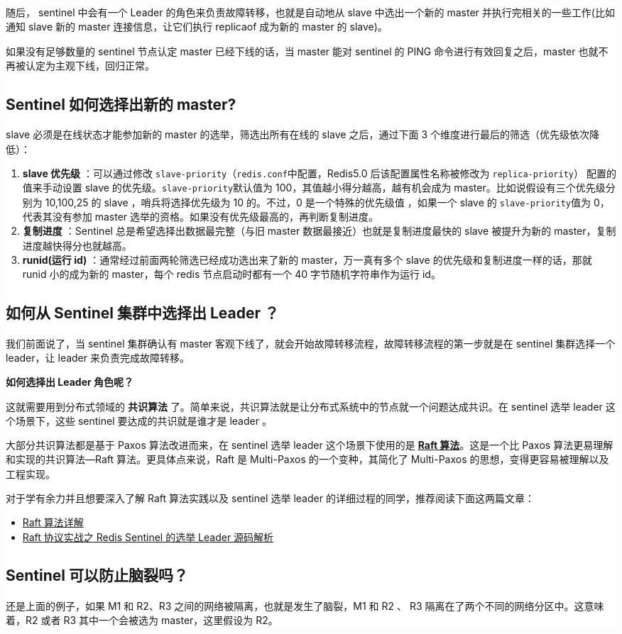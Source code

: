 

随后， sentinel 中会有一个 Leader 的角色来负责故障转移，也就是自动地从 slave 中选出一个新的 master 并执行完相关的一些工作(比如通知 slave 新的 master 连接信息，让它们执行 replicaof 成为新的 master 的 slave)。



如果没有足够数量的 sentinel 节点认定 master 已经下线的话，当 master 能对 sentinel 的 PING 命令进行有效回复之后，master 也就不再被认定为主观下线，回归正常。



## Sentinel 如何选择出新的 master?


slave 必须是在线状态才能参加新的 master 的选举，筛选出所有在线的 slave 之后，通过下面 3 个维度进行最后的筛选（优先级依次降低）：



1. **slave 优先级** ：可以通过修改 `slave-priority`（`redis.conf`中配置，Redis5.0 后该配置属性名称被修改为 `replica-priority`） 配置的值来手动设置 slave 的优先级。`slave-priority`默认值为 100，其值越小得分越高，越有机会成为 master。比如说假设有三个优先级分别为 10,100,25 的 slave ，哨兵将选择优先级为 10 的。不过，0 是一个特殊的优先级值 ，如果一个 slave 的 `slave-priority`值为 0，代表其没有参加 master 选举的资格。如果没有优先级最高的，再判断复制进度。
2. **复制进度** ：Sentinel 总是希望选择出数据最完整（与旧 master 数据最接近）也就是复制进度最快的 slave 被提升为新的 master，复制进度越快得分也就越高。
3. **runid(运行 id)** ：通常经过前面两轮筛选已经成功选出来了新的 master，万一真有多个 slave 的优先级和复制进度一样的话，那就 runid 小的成为新的 master，每个 redis 节点启动时都有一个 40 字节随机字符串作为运行 id。



## 如何从 Sentinel 集群中选择出 Leader ？


我们前面说了，当 sentinel 集群确认有 master 客观下线了，就会开始故障转移流程，故障转移流程的第一步就是在 sentinel 集群选择一个 leader，让 leader 来负责完成故障转移。



**如何选择出 Leader 角色呢？**



这就需要用到分布式领域的 **共识算法** 了。简单来说，共识算法就是让分布式系统中的节点就一个问题达成共识。在 sentinel 选举 leader 这个场景下，这些 sentinel 要达成的共识就是谁才是 leader 。



大部分共识算法都是基于 Paxos 算法改进而来，在 sentinel 选举 leader 这个场景下使用的是 [**Raft 算法**](https://javaguide.cn/distributed-system/theorem&algorithm&protocol/raft-algorithm.html)。这是一个比 Paxos 算法更易理解和实现的共识算法—Raft 算法。更具体点来说，Raft 是 Multi-Paxos 的一个变种，其简化了 Multi-Paxos 的思想，变得更容易被理解以及工程实现。



对于学有余力并且想要深入了解 Raft 算法实践以及 sentinel 选举 leader 的详细过程的同学，推荐阅读下面这两篇文章：



+ [Raft 算法详解](https://javaguide.cn/distributed-system/protocol/raft-algorithm.html)
+ [Raft 协议实战之 Redis Sentinel 的选举 Leader 源码解析](https://cloud.tencent.com/developer/article/1021467)



## Sentinel 可以防止脑裂吗？


还是上面的例子，如果 M1 和 R2、R3 之间的网络被隔离，也就是发生了脑裂，M1 和 R2 、 R3 隔离在了两个不同的网络分区中。这意味着，R2 或者 R3 其中一个会被选为 master，这里假设为 R2。
